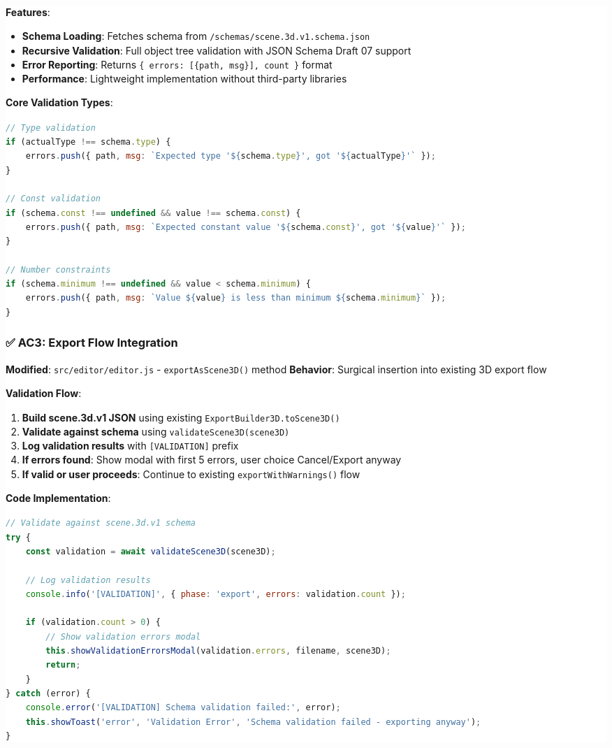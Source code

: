 **Features**:
- **Schema Loading**: Fetches schema from `/schemas/scene.3d.v1.schema.json`
- **Recursive Validation**: Full object tree validation with JSON Schema Draft 07 support
- **Error Reporting**: Returns `{ errors: [{path, msg}], count }` format
- **Performance**: Lightweight implementation without third-party libraries

**Core Validation Types**:
```javascript
// Type validation
if (actualType !== schema.type) {
    errors.push({ path, msg: `Expected type '${schema.type}', got '${actualType}'` });
}

// Const validation
if (schema.const !== undefined && value !== schema.const) {
    errors.push({ path, msg: `Expected constant value '${schema.const}', got '${value}'` });
}

// Number constraints
if (schema.minimum !== undefined && value < schema.minimum) {
    errors.push({ path, msg: `Value ${value} is less than minimum ${schema.minimum}` });
}
```

### ✅ AC3: Export Flow Integration

**Modified**: `src/editor/editor.js` - `exportAsScene3D()` method
**Behavior**: Surgical insertion into existing 3D export flow

**Validation Flow**:
1. **Build scene.3d.v1 JSON** using existing `ExportBuilder3D.toScene3D()`
2. **Validate against schema** using `validateScene3D(scene3D)`
3. **Log validation results** with `[VALIDATION]` prefix
4. **If errors found**: Show modal with first 5 errors, user choice Cancel/Export anyway
5. **If valid or user proceeds**: Continue to existing `exportWithWarnings()` flow

**Code Implementation**:
```javascript
// Validate against scene.3d.v1 schema
try {
    const validation = await validateScene3D(scene3D);

    // Log validation results
    console.info('[VALIDATION]', { phase: 'export', errors: validation.count });

    if (validation.count > 0) {
        // Show validation errors modal
        this.showValidationErrorsModal(validation.errors, filename, scene3D);
        return;
    }
} catch (error) {
    console.error('[VALIDATION] Schema validation failed:', error);
    this.showToast('error', 'Validation Error', 'Schema validation failed - exporting anyway');
}
```
